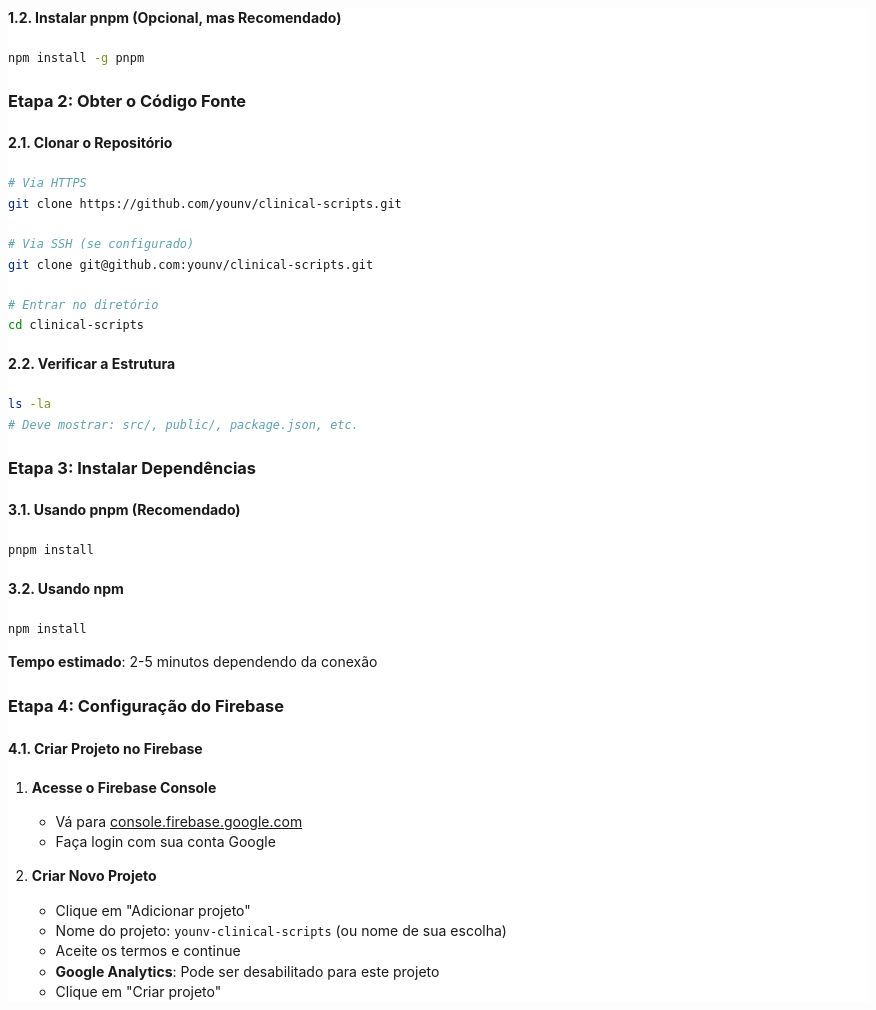 #### **1.2. Instalar pnpm (Opcional, mas Recomendado)**
```bash
npm install -g pnpm
```

### **Etapa 2: Obter o Código Fonte**

#### **2.1. Clonar o Repositório**
```bash
# Via HTTPS
git clone https://github.com/younv/clinical-scripts.git

# Via SSH (se configurado)
git clone git@github.com:younv/clinical-scripts.git

# Entrar no diretório
cd clinical-scripts
```

#### **2.2. Verificar a Estrutura**
```bash
ls -la
# Deve mostrar: src/, public/, package.json, etc.
```

### **Etapa 3: Instalar Dependências**

#### **3.1. Usando pnpm (Recomendado)**
```bash
pnpm install
```

#### **3.2. Usando npm**
```bash
npm install
```

**Tempo estimado**: 2-5 minutos dependendo da conexão

### **Etapa 4: Configuração do Firebase**

#### **4.1. Criar Projeto no Firebase**

1. **Acesse o Firebase Console**
   - Vá para [console.firebase.google.com](https://console.firebase.google.com/)
   - Faça login com sua conta Google

2. **Criar Novo Projeto**
   - Clique em "Adicionar projeto"
   - Nome do projeto: `younv-clinical-scripts` (ou nome de sua escolha)
   - Aceite os termos e continue
   - **Google Analytics**: Pode ser desabilitado para este projeto
   - Clique em "Criar projeto"
